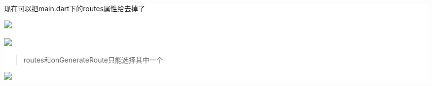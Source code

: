 现在可以把main.dart下的routes属性给去掉了

![](https://gitee.com/AlanLee97/public-asset/raw/master/note_images/image-20200422181759037.png#alt=image-20200422181759037)

![](https://gitee.com/AlanLee97/public-asset/raw/master/note_images/image-20200422175701297.png#alt=image-20200422175701297)

> routes和onGenerateRoute只能选择其中一个


![](https://gitee.com/AlanLee97/public-asset/raw/master/note_images/image-20200422180516577.png#alt=image-20200422180516577)
